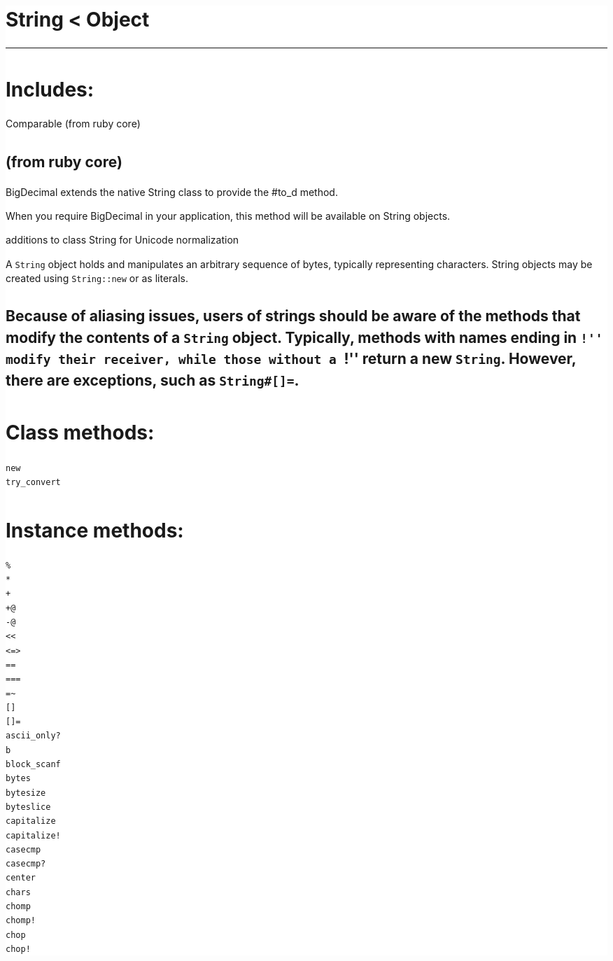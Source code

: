 # String < Object

---
# Includes:
Comparable (from ruby core)

(from ruby core)
---
BigDecimal extends the native String class to provide the #to_d method.

When you require BigDecimal in your application, this method will be available
on String objects.




additions to class String for Unicode normalization

A `String` object holds and manipulates an arbitrary sequence of bytes,
typically representing characters. String objects may be created using
`String::new` or as literals.

Because of aliasing issues, users of strings should be aware of the methods
that modify the contents of a `String` object.  Typically, methods with names
ending in ``!'' modify their receiver, while those without a ``!'' return a
new `String`.  However, there are exceptions, such as `String#[]=`.
---
# Class methods:

    new
    try_convert

# Instance methods:

    %
    *
    +
    +@
    -@
    <<
    <=>
    ==
    ===
    =~
    []
    []=
    ascii_only?
    b
    block_scanf
    bytes
    bytesize
    byteslice
    capitalize
    capitalize!
    casecmp
    casecmp?
    center
    chars
    chomp
    chomp!
    chop
    chop!